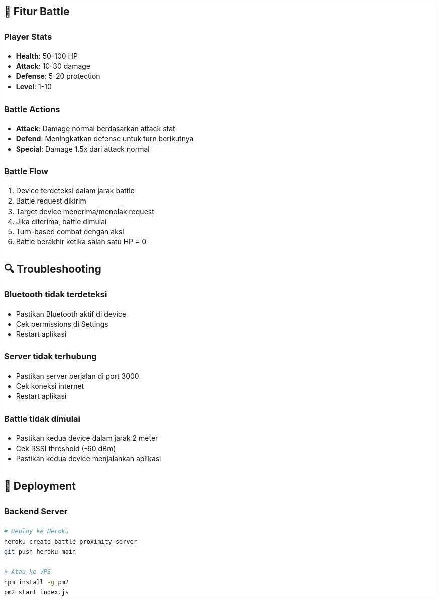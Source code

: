## 🎯 Fitur Battle

### Player Stats
- **Health**: 50-100 HP
- **Attack**: 10-30 damage
- **Defense**: 5-20 protection
- **Level**: 1-10

### Battle Actions
- **Attack**: Damage normal berdasarkan attack stat
- **Defend**: Meningkatkan defense untuk turn berikutnya
- **Special**: Damage 1.5x dari attack normal

### Battle Flow
1. Device terdeteksi dalam jarak battle
2. Battle request dikirim
3. Target device menerima/menolak request
4. Jika diterima, battle dimulai
5. Turn-based combat dengan aksi
6. Battle berakhir ketika salah satu HP = 0

## 🔍 Troubleshooting

### Bluetooth tidak terdeteksi
- Pastikan Bluetooth aktif di device
- Cek permissions di Settings
- Restart aplikasi

### Server tidak terhubung
- Pastikan server berjalan di port 3000
- Cek koneksi internet
- Restart aplikasi

### Battle tidak dimulai
- Pastikan kedua device dalam jarak 2 meter
- Cek RSSI threshold (-60 dBm)
- Pastikan kedua device menjalankan aplikasi

## 🚀 Deployment

### Backend Server
```bash
# Deploy ke Heroku
heroku create battle-proximity-server
git push heroku main

# Atau ke VPS
npm install -g pm2
pm2 start index.js
```
